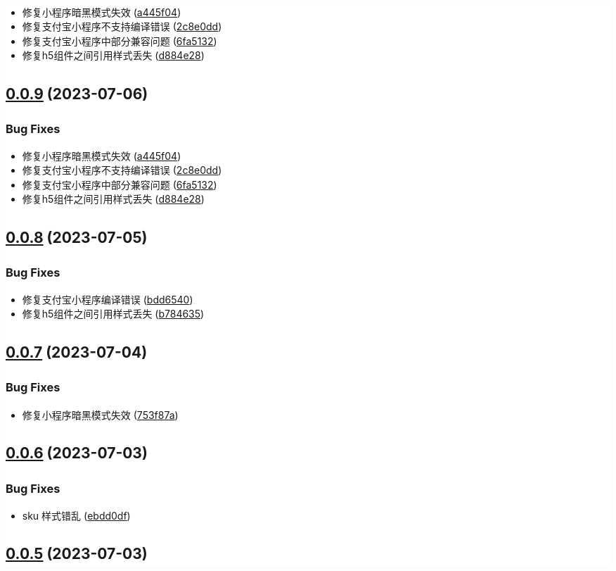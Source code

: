 * 修复小程序暗黑模式失效 ([a445f04](https://github.com/yang1206/uniapp-nutui/commit/a445f042bd8ab1d0ecdc9f738a9eff704a299fe7))
* 修复支付宝小程序不支持编译错误 ([2c8e0dd](https://github.com/yang1206/uniapp-nutui/commit/2c8e0dda43ad9687211d8f939a6ad20230c4d486))
* 修复支付宝小程序中部分兼容问题 ([6fa5132](https://github.com/yang1206/uniapp-nutui/commit/6fa513211ffdf60bf9592be198befb2e5c690122))
* 修复h5组件之间引用样式丢失 ([d884e28](https://github.com/yang1206/uniapp-nutui/commit/d884e28d8210308bed1aeb4a488bc3f9f0963aed))

## [0.0.9](https://github.com/yang1206/uniapp-nutui/compare/v0.0.6...v0.0.9) (2023-07-06)

### Bug Fixes

* 修复小程序暗黑模式失效 ([a445f04](https://github.com/yang1206/uniapp-nutui/commit/a445f042bd8ab1d0ecdc9f738a9eff704a299fe7))
* 修复支付宝小程序不支持编译错误 ([2c8e0dd](https://github.com/yang1206/uniapp-nutui/commit/2c8e0dda43ad9687211d8f939a6ad20230c4d486))
* 修复支付宝小程序中部分兼容问题 ([6fa5132](https://github.com/yang1206/uniapp-nutui/commit/6fa513211ffdf60bf9592be198befb2e5c690122))
* 修复h5组件之间引用样式丢失 ([d884e28](https://github.com/yang1206/uniapp-nutui/commit/d884e28d8210308bed1aeb4a488bc3f9f0963aed))

## [0.0.8](https://github.com/yang1206/uniapp-nutui/compare/v0.0.7...v0.0.8) (2023-07-05)

### Bug Fixes

* 修复支付宝小程序编译错误 ([bdd6540](https://github.com/yang1206/uniapp-nutui/commit/bdd65408d77aff73509da7d18a2d04d11b105904))
* 修复h5组件之间引用样式丢失 ([b784635](https://github.com/yang1206/uniapp-nutui/commit/b7846354ffb7355a1328f804aa689b1e85487807))

## [0.0.7](https://github.com/yang1206/uniapp-nutui/compare/v0.0.6...v0.0.7) (2023-07-04)

### Bug Fixes

* 修复小程序暗黑模式失效 ([753f87a](https://github.com/yang1206/uniapp-nutui/commit/753f87ae5c7a9f69e789e18b346ac1b4393f581d))

## [0.0.6](https://github.com/yang1206/uniapp-nutui/compare/v0.0.5...v0.0.6) (2023-07-03)

### Bug Fixes

* sku 样式错乱 ([ebdd0df](https://github.com/yang1206/uniapp-nutui/commit/ebdd0dfeba50ba53a6126e8e3dc12b0f69c39f6c))

## [0.0.5](https://github.com/yang1206/uniapp-nutui/compare/v0.0.4...v0.0.5) (2023-07-03)
